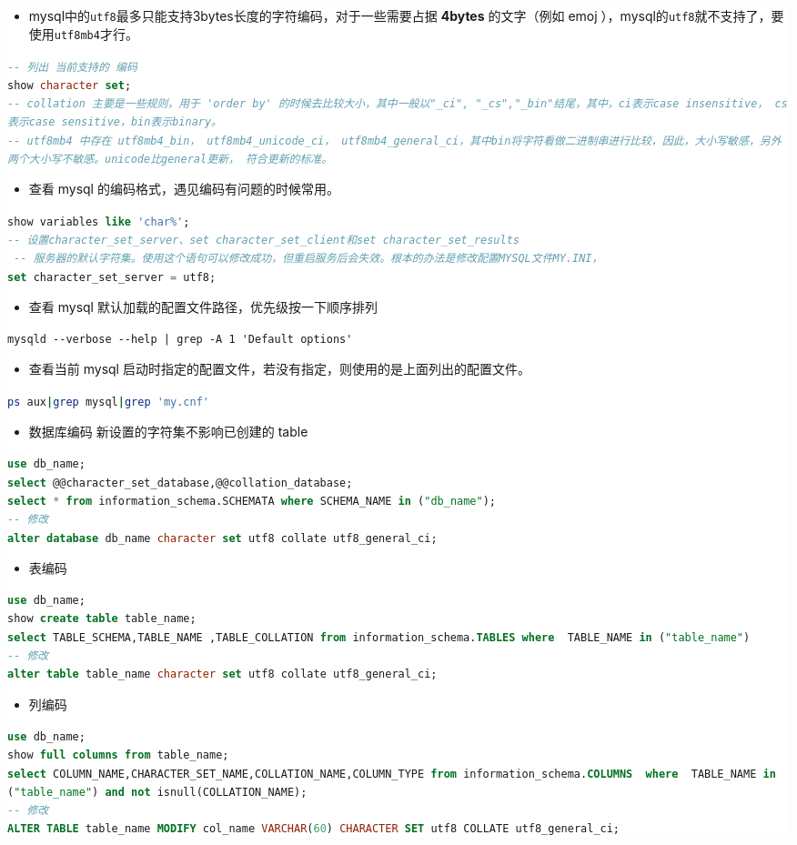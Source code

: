 -   mysql中的`utf8`最多只能支持3bytes长度的字符编码，对于一些需要占据 **4bytes** 的文字（例如 emoj ），mysql的`utf8`就不支持了，要使用`utf8mb4`才行。

```sql
-- 列出 当前支持的 编码
show character set;
-- collation 主要是一些规则，用于 'order by' 的时候去比较大小，其中一般以"_ci", "_cs","_bin"结尾，其中，ci表示case insensitive， cs表示case sensitive，bin表示binary。
-- utf8mb4 中存在 utf8mb4_bin， utf8mb4_unicode_ci， utf8mb4_general_ci，其中bin将字符看做二进制串进行比较，因此，大小写敏感，另外两个大小写不敏感。unicode比general更新， 符合更新的标准。
```

-   查看 mysql 的编码格式，遇见编码有问题的时候常用。

```sql
show variables like 'char%';
-- 设置character_set_server、set character_set_client和set character_set_results
 -- 服务器的默认字符集。使用这个语句可以修改成功，但重启服务后会失效。根本的办法是修改配置MYSQL文件MY.INI，
set character_set_server = utf8;
```

-   查看 mysql 默认加载的配置文件路径，优先级按一下顺序排列

```
mysqld --verbose --help | grep -A 1 'Default options'
```

-   查看当前 mysql 启动时指定的配置文件，若没有指定，则使用的是上面列出的配置文件。

```sh
ps aux|grep mysql|grep 'my.cnf'
```

-    数据库编码  新设置的字符集不影响已创建的 table

```sql
use db_name;
select @@character_set_database,@@collation_database;
select * from information_schema.SCHEMATA where SCHEMA_NAME in ("db_name");
-- 修改
alter database db_name character set utf8 collate utf8_general_ci;
```

-   表编码

```sql
use db_name;
show create table table_name;
select TABLE_SCHEMA,TABLE_NAME ,TABLE_COLLATION from information_schema.TABLES where  TABLE_NAME in ("table_name")
-- 修改
alter table table_name character set utf8 collate utf8_general_ci;
```

-   列编码

```sql
use db_name;
show full columns from table_name;
select COLUMN_NAME,CHARACTER_SET_NAME,COLLATION_NAME,COLUMN_TYPE from information_schema.COLUMNS  where  TABLE_NAME in ("table_name") and not isnull(COLLATION_NAME);
-- 修改
ALTER TABLE table_name MODIFY col_name VARCHAR(60) CHARACTER SET utf8 COLLATE utf8_general_ci;
```
